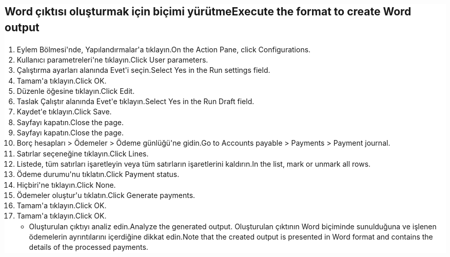## <a name="execute-the-format-to-create-word-output"></a><span data-ttu-id="0a66c-165">Word çıktısı oluşturmak için biçimi yürütme</span><span class="sxs-lookup"><span data-stu-id="0a66c-165">Execute the format to create Word output</span></span>
1. <span data-ttu-id="0a66c-166">Eylem Bölmesi'nde, Yapılandırmalar'a tıklayın.</span><span class="sxs-lookup"><span data-stu-id="0a66c-166">On the Action Pane, click Configurations.</span></span>
2. <span data-ttu-id="0a66c-167">Kullanıcı parametreleri'ne tıklayın.</span><span class="sxs-lookup"><span data-stu-id="0a66c-167">Click User parameters.</span></span>
3. <span data-ttu-id="0a66c-168">Çalıştırma ayarları alanında Evet'i seçin.</span><span class="sxs-lookup"><span data-stu-id="0a66c-168">Select Yes in the Run settings field.</span></span>
4. <span data-ttu-id="0a66c-169">Tamam'a tıklayın.</span><span class="sxs-lookup"><span data-stu-id="0a66c-169">Click OK.</span></span>
5. <span data-ttu-id="0a66c-170">Düzenle öğesine tıklayın.</span><span class="sxs-lookup"><span data-stu-id="0a66c-170">Click Edit.</span></span>
6. <span data-ttu-id="0a66c-171">Taslak Çalıştır alanında Evet'e tıklayın.</span><span class="sxs-lookup"><span data-stu-id="0a66c-171">Select Yes in the Run Draft field.</span></span>
7. <span data-ttu-id="0a66c-172">Kaydet'e tıklayın.</span><span class="sxs-lookup"><span data-stu-id="0a66c-172">Click Save.</span></span>
8. <span data-ttu-id="0a66c-173">Sayfayı kapatın.</span><span class="sxs-lookup"><span data-stu-id="0a66c-173">Close the page.</span></span>
9. <span data-ttu-id="0a66c-174">Sayfayı kapatın.</span><span class="sxs-lookup"><span data-stu-id="0a66c-174">Close the page.</span></span>
10. <span data-ttu-id="0a66c-175">Borç hesapları > Ödemeler > Ödeme günlüğü'ne gidin.</span><span class="sxs-lookup"><span data-stu-id="0a66c-175">Go to Accounts payable > Payments > Payment journal.</span></span>
11. <span data-ttu-id="0a66c-176">Satırlar seçeneğine tıklayın.</span><span class="sxs-lookup"><span data-stu-id="0a66c-176">Click Lines.</span></span>
12. <span data-ttu-id="0a66c-177">Listede, tüm satırları işaretleyin veya tüm satırların işaretlerini kaldırın.</span><span class="sxs-lookup"><span data-stu-id="0a66c-177">In the list, mark or unmark all rows.</span></span>
13. <span data-ttu-id="0a66c-178">Ödeme durumu'nu tıklatın.</span><span class="sxs-lookup"><span data-stu-id="0a66c-178">Click Payment status.</span></span>
14. <span data-ttu-id="0a66c-179">Hiçbiri'ne tıklayın.</span><span class="sxs-lookup"><span data-stu-id="0a66c-179">Click None.</span></span>
15. <span data-ttu-id="0a66c-180">Ödemeler oluştur'u tıklatın.</span><span class="sxs-lookup"><span data-stu-id="0a66c-180">Click Generate payments.</span></span>
16. <span data-ttu-id="0a66c-181">Tamam'a tıklayın.</span><span class="sxs-lookup"><span data-stu-id="0a66c-181">Click OK.</span></span>
17. <span data-ttu-id="0a66c-182">Tamam'a tıklayın.</span><span class="sxs-lookup"><span data-stu-id="0a66c-182">Click OK.</span></span>
    * <span data-ttu-id="0a66c-183">Oluşturulan çıktıyı analiz edin.</span><span class="sxs-lookup"><span data-stu-id="0a66c-183">Analyze the generated output.</span></span> <span data-ttu-id="0a66c-184">Oluşturulan çıktının Word biçiminde sunulduğuna ve işlenen ödemelerin ayrıntılarını içerdiğine dikkat edin.</span><span class="sxs-lookup"><span data-stu-id="0a66c-184">Note that the created output is presented in Word format and contains the details of the processed payments.</span></span>  


